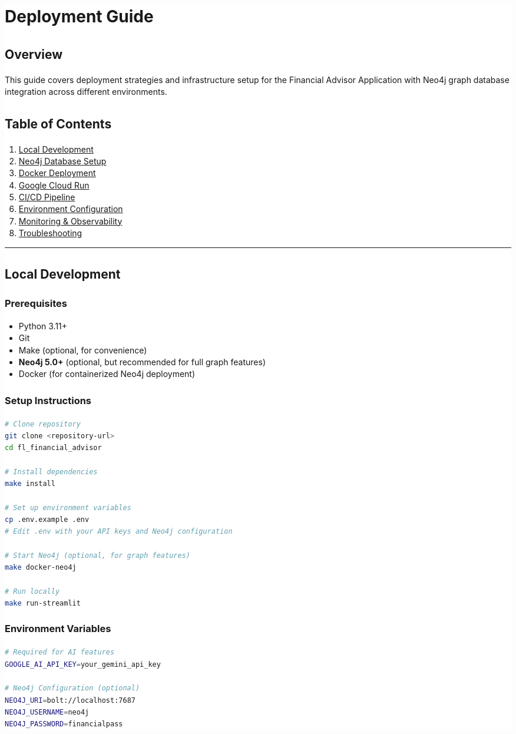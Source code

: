 # Deployment Guide

## Overview

This guide covers deployment strategies and infrastructure setup for the Financial Advisor Application with Neo4j graph database integration across different environments.

## Table of Contents
1. [Local Development](#local-development)
2. [Neo4j Database Setup](#neo4j-database-setup)
3. [Docker Deployment](#docker-deployment)
4. [Google Cloud Run](#google-cloud-run)
5. [CI/CD Pipeline](#cicd-pipeline)
6. [Environment Configuration](#environment-configuration)
7. [Monitoring & Observability](#monitoring--observability)
8. [Troubleshooting](#troubleshooting)

---

## Local Development

### Prerequisites
- Python 3.11+
- Git
- Make (optional, for convenience)
- **Neo4j 5.0+** (optional, but recommended for full graph features)
- Docker (for containerized Neo4j deployment)

### Setup Instructions
```bash
# Clone repository
git clone <repository-url>
cd fl_financial_advisor

# Install dependencies
make install

# Set up environment variables
cp .env.example .env
# Edit .env with your API keys and Neo4j configuration

# Start Neo4j (optional, for graph features)
make docker-neo4j

# Run locally
make run-streamlit
```

### Environment Variables
```bash
# Required for AI features
GOOGLE_AI_API_KEY=your_gemini_api_key

# Neo4j Configuration (optional)
NEO4J_URI=bolt://localhost:7687
NEO4J_USERNAME=neo4j
NEO4J_PASSWORD=financialpass
```
